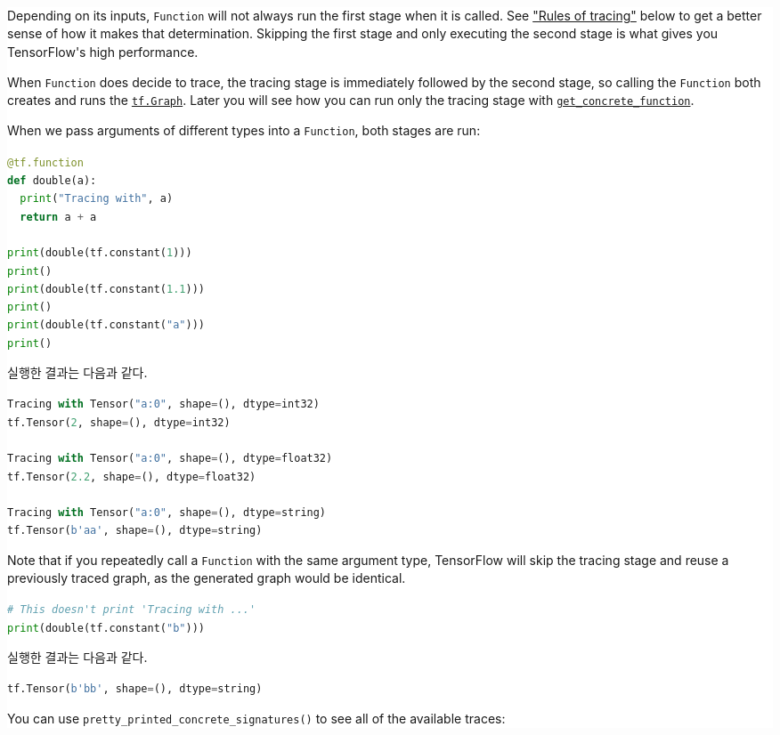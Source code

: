 Depending on its inputs, `Function` will not always run the first stage when it is called. See ["Rules of tracing"](https://www.tensorflow.org/guide/function#rules_of_tracing) below to get a better sense of how it makes that determination. Skipping the first stage and only executing the second stage is what gives you TensorFlow's high performance.

When `Function` does decide to trace, the tracing stage is immediately followed by the second stage, so calling the `Function` both creates and runs the [`tf.Graph`](https://www.tensorflow.org/api_docs/python/tf/Graph). Later you will see how you can run only the tracing stage with [`get_concrete_function`](https://www.tensorflow.org/guide/function#obtaining_concrete_functions).

When we pass arguments of different types into a `Function`, both stages are run:

```python
@tf.function
def double(a):
  print("Tracing with", a)
  return a + a

print(double(tf.constant(1)))
print()
print(double(tf.constant(1.1)))
print()
print(double(tf.constant("a")))
print()
```

실행한 결과는 다음과 같다.

```python
Tracing with Tensor("a:0", shape=(), dtype=int32)
tf.Tensor(2, shape=(), dtype=int32)

Tracing with Tensor("a:0", shape=(), dtype=float32)
tf.Tensor(2.2, shape=(), dtype=float32)

Tracing with Tensor("a:0", shape=(), dtype=string)
tf.Tensor(b'aa', shape=(), dtype=string)
```



Note that if you repeatedly call a `Function` with the same argument type, TensorFlow will skip the tracing stage and reuse a previously traced graph, as the generated graph would be identical.

```python
# This doesn't print 'Tracing with ...'
print(double(tf.constant("b")))
```

실행한 결과는 다음과 같다.

```python
tf.Tensor(b'bb', shape=(), dtype=string)
```



You can use `pretty_printed_concrete_signatures()` to see all of the available traces:
